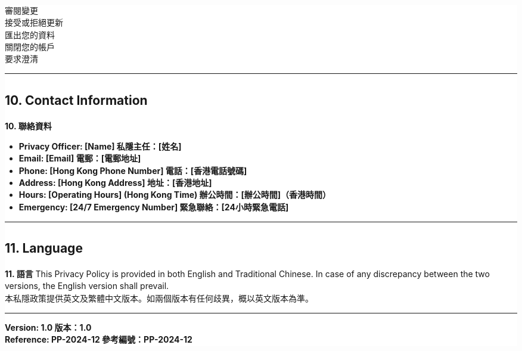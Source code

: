 審閱變更  
接受或拒絕更新  
匯出您的資料  
關閉您的帳戶  
要求澄清  

---

## 10. Contact Information  
**10. 聯絡資料**

- **Privacy Officer: [Name] 私隱主任：[姓名]**  
- **Email: [Email] 電郵：[電郵地址]**  
- **Phone: [Hong Kong Phone Number] 電話：[香港電話號碼]**  
- **Address: [Hong Kong Address] 地址：[香港地址]**  
- **Hours: [Operating Hours] (Hong Kong Time) 辦公時間：[辦公時間]（香港時間）**  
- **Emergency: [24/7 Emergency Number] 緊急聯絡：[24小時緊急電話]**  

---

## 11. Language  
**11. 語言**
This Privacy Policy is provided in both English and Traditional Chinese. In case of any discrepancy between the two versions, the English version shall prevail.  
本私隱政策提供英文及繁體中文版本。如兩個版本有任何歧異，概以英文版本為準。

---

**Version: 1.0 版本：1.0**  
**Reference: PP-2024-12 參考編號：PP-2024-12**
